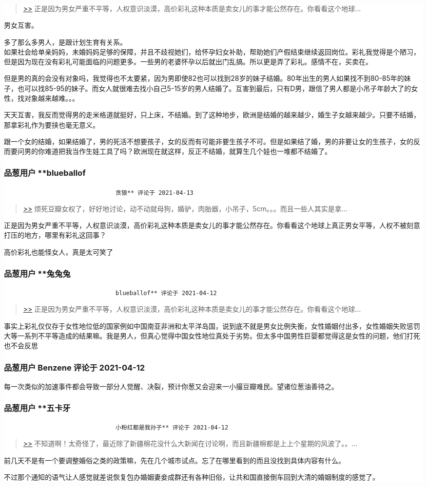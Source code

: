 > [\>>]( "/article/item_id-631242#") 正是因为男女严重不平等，人权意识淡漠，高价彩礼这种本质是卖女儿的事才能公然存在。你看看这个地球...

  
  
男女互害。  
  
多了那么多男人，是跟计划生育有关系。  
如果社会给单亲妈妈，未婚妈妈足够的保障，并且不歧视她们，给怀孕妇女补助，帮助她们产假结束继续返回岗位。彩礼我觉得是个陋习，但是因为现在没有彩礼可能面临的问题更多。一些男的老婆怀孕以后就出门乱搞。所以更是弄了彩礼。感情不在，买卖在。  
  
但是男的真的会没有对象吗，我觉得也不太要紧，因为男即使82也可以找到28岁的妹子结婚。80年出生的男人如果找不到80-85年的妹子，也可以找85-95的妹子。而女人就很难去找小自己5-15岁的男人结婚了。互害到最后，只有D男，跟信了男人都是小吊子年龄大了的女性，找对象越来越难。。。  
  
天天互害，我反而觉得男的走米格道就挺好，只上床，不结婚。到了这种地步，欧洲是结婚的越来越少，婚生子女越来越少。只要不结婚，那拿彩礼作为要挟也毫无意义。  
  
跟一个女的结婚，如果结婚了，男的死活不想要孩子，女的反而有可能非要生孩子不可。但是如果结了婚，男的非要让女的生孩子，女的反而要问男的你难道把我当作生娃工具了吗？欧洲现在就这样，反正不结婚，就算生几个娃也一堆都不结婚了。
        


            
### 品葱用户 **blueballof				
									贪狼** 评论于 2021-04-13
        
> [\>>]( "/article/item_id-631202#") 烦死豆瓣女权了，好好地讨论，动不动就母狗，婚驴，肉胎器，小吊子，5cm。。。而且一些人其实是拿...

  
  
正是因为男女严重不平等，人权意识淡漠，高价彩礼这种本质是卖女儿的事才能公然存在。你看看这个地球上真正男女平等，人权不被刻意打压的地方，哪里有彩礼这回事？  
  
高价彩礼也能怪女人，真是太可笑了
        


            
### 品葱用户 **兔兔兔				
									blueballof** 评论于 2021-04-12
        
> [\>>]( "/article/item_id-631242#") 正是因为男女严重不平等，人权意识淡漠，高价彩礼这种本质是卖女儿的事才能公然存在。你看看这个地球...

  
事实上彩礼仅仅存于女性地位低的国家例如中国南亚非洲和太平洋岛国，说到底不就是男女比例失衡，女性婚姻付出多，女性婚姻失败惩罚大等一系列不平等造成的结果嘛。我是男人，但真心觉得中国女性地位真处于劣势。但太多中国男性巨婴都觉得这是女性的问题，他们打死也不会反思
        


            
### 品葱用户 **Benzene** 评论于 2021-04-12
        
每一次类似的加速事件都会导致一部分人觉醒、决裂，预计你葱又会迎来一小撮豆瓣难民。望诸位葱油善待之。
        


            
### 品葱用户 **五卡牙				
									小粉红都是我孙子** 评论于 2021-04-12
        
> [\>>]( "/article/item_id-631175#") 不知道啊！太奇怪了，最近除了新疆棉花没什么大新闻在讨论啊，而且新疆棉都是上上个星期的风波了。。...

  
  
前几天不是有一个要调整婚俗之类的政策嘛，先在几个城市试点。忘了在哪里看到的而且没找到具体内容有什么。  
  
不过那个通知的语气让人感觉就差说恢复包办婚姻妻妾成群还有各种旧俗，让共和国直接倒车回到大清的婚姻制度的感觉了。  
  